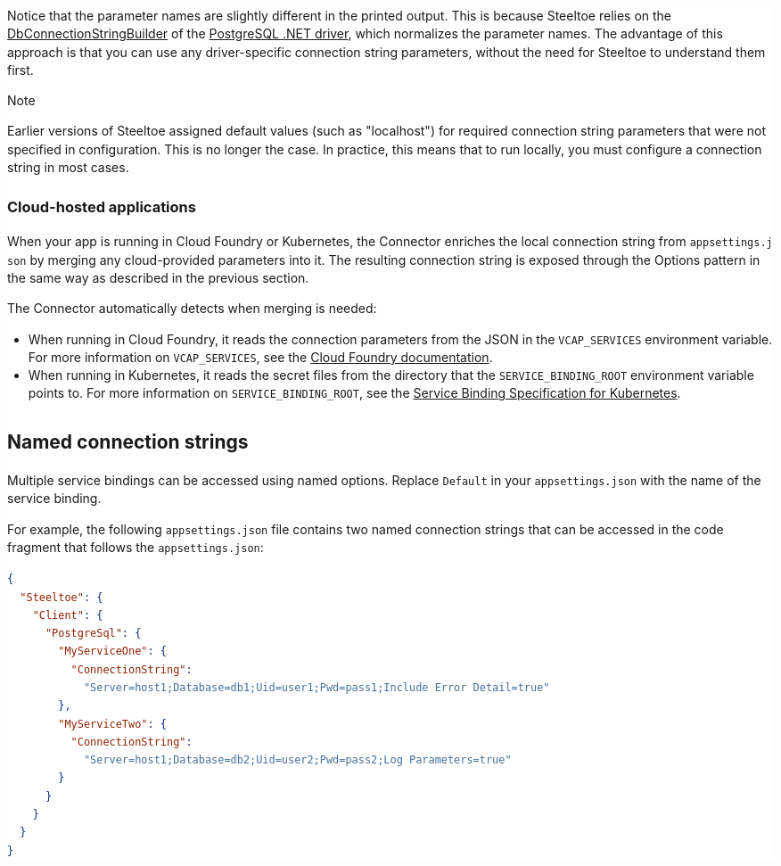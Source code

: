 Notice that the parameter names are slightly different in the printed output.
This is because Steeltoe relies on the [DbConnectionStringBuilder](https://learn.microsoft.com/dotnet/api/system.data.common.dbconnectionstringbuilder)
of the [PostgreSQL .NET driver](https://www.npgsql.org/doc/api/Npgsql.NpgsqlConnectionStringBuilder.html), which normalizes the parameter names.
The advantage of this approach is that you can use any driver-specific connection string parameters,
without the need for Steeltoe to understand them first.

> [!NOTE]
> Earlier versions of Steeltoe assigned default values (such as "localhost") for required connection string parameters that were not specified
in configuration. This is no longer the case. In practice, this means that to run locally, you must configure a connection string in most cases.

### Cloud-hosted applications

When your app is running in Cloud Foundry or Kubernetes, the Connector enriches the local connection string from `appsettings.json`
by merging any cloud-provided parameters into it. The resulting connection string is exposed through the Options pattern in the
same way as described in the previous section.

The Connector automatically detects when merging is needed:

- When running in Cloud Foundry, it reads the connection parameters from the JSON in the `VCAP_SERVICES` environment variable.
  For more information on `VCAP_SERVICES`, see the [Cloud Foundry documentation](https://docs.cloudfoundry.org/services/binding-credentials.html).
- When running in Kubernetes, it reads the secret files from the directory that the `SERVICE_BINDING_ROOT` environment variable points to.
  For more information on `SERVICE_BINDING_ROOT`, see the [Service Binding Specification for Kubernetes](https://github.com/servicebinding/spec).


## Named connection strings

Multiple service bindings can be accessed using named options. Replace `Default` in your `appsettings.json` with the name
of the service binding.

For example, the following `appsettings.json` file contains two named connection strings that can be accessed in the code fragment that follows the `appsettings.json`:

```json
{
  "Steeltoe": {
    "Client": {
      "PostgreSql": {
        "MyServiceOne": {
          "ConnectionString":
            "Server=host1;Database=db1;Uid=user1;Pwd=pass1;Include Error Detail=true"
        },
        "MyServiceTwo": {
          "ConnectionString":
            "Server=host1;Database=db2;Uid=user2;Pwd=pass2;Log Parameters=true"
        }
      }
    }
  }
}
```
